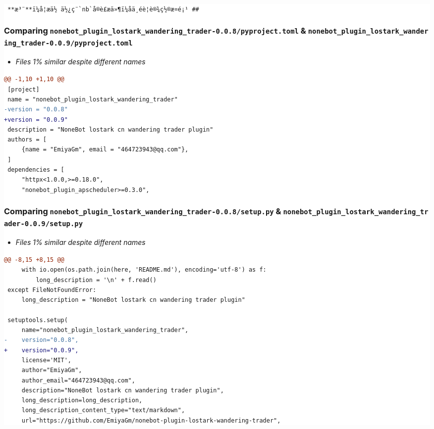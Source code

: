 ```diff
 **æ³¨**ï¼å¦æä½ ä½¿ç¨`nb`å®è£æä»¶ï¼åä¸éè¦è®¾ç½®æ­¤é¡¹ ##
```

### Comparing `nonebot_plugin_lostark_wandering_trader-0.0.8/pyproject.toml` & `nonebot_plugin_lostark_wandering_trader-0.0.9/pyproject.toml`

 * *Files 1% similar despite different names*

```diff
@@ -1,10 +1,10 @@
 [project]
 name = "nonebot_plugin_lostark_wandering_trader"
-version = "0.0.8"
+version = "0.0.9"
 description = "NoneBot lostark cn wandering trader plugin"
 authors = [
     {name = "EmiyaGm", email = "464723943@qq.com"},
 ]
 dependencies = [
     "httpx<1.0.0,>=0.18.0",
     "nonebot_plugin_apscheduler>=0.3.0",
```

### Comparing `nonebot_plugin_lostark_wandering_trader-0.0.8/setup.py` & `nonebot_plugin_lostark_wandering_trader-0.0.9/setup.py`

 * *Files 1% similar despite different names*

```diff
@@ -8,15 +8,15 @@
     with io.open(os.path.join(here, 'README.md'), encoding='utf-8') as f:
         long_description = '\n' + f.read()
 except FileNotFoundError:
     long_description = "NoneBot lostark cn wandering trader plugin"
 
 setuptools.setup(
     name="nonebot_plugin_lostark_wandering_trader",
-    version="0.0.8",
+    version="0.0.9",
     license='MIT',
     author="EmiyaGm",
     author_email="464723943@qq.com",
     description="NoneBot lostark cn wandering trader plugin",
     long_description=long_description,
     long_description_content_type="text/markdown",
     url="https://github.com/EmiyaGm/nonebot-plugin-lostark-wandering-trader",
```

